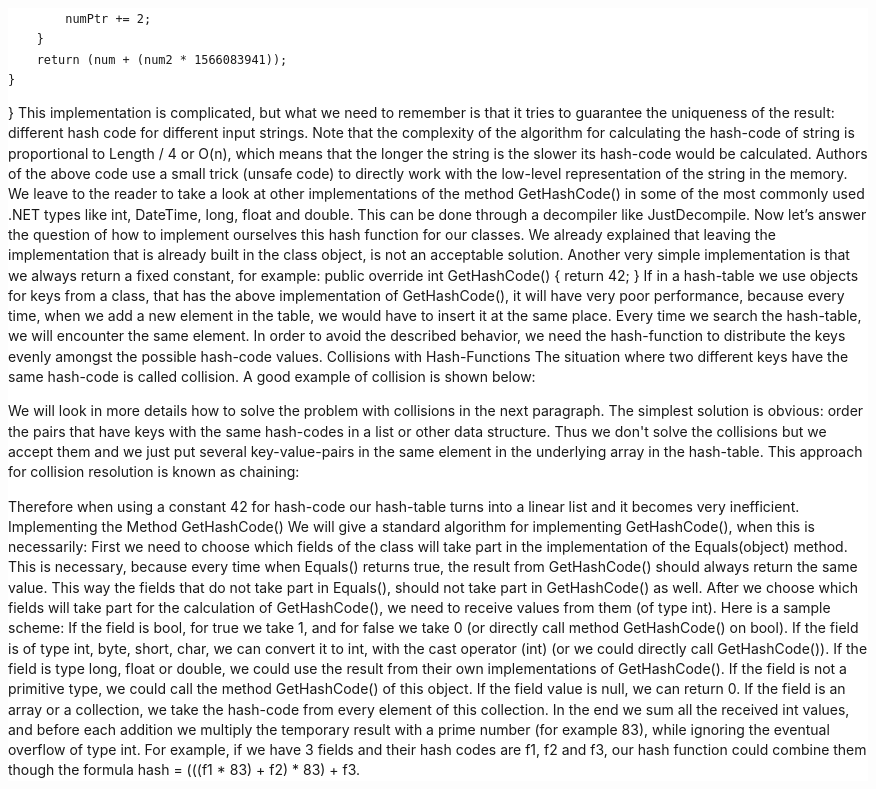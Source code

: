 			numPtr += 2;
		}
		return (num + (num2 * 1566083941));
	}
}
This implementation is complicated, but what we need to remember is that it tries to guarantee the uniqueness of the result: different hash code for different input strings. Note that the complexity of the algorithm for calculating the hash-code of string is proportional to Length / 4 or O(n), which means that the longer the string is the slower its hash-code would be calculated. Authors of the above code use a small trick (unsafe code) to directly work with the low-level representation of the string in the memory.
We leave to the reader to take a look at other implementations of the method GetHashCode() in some of the most commonly used .NET types like int, DateTime, long, float and double. This can be done through a decompiler like JustDecompile.
Now let’s answer the question of how to implement ourselves this hash function for our classes. We already explained that leaving the implementation that is already built in the class object, is not an acceptable solution. Another very simple implementation is that we always return a fixed constant, for example:
public override int GetHashCode()
{
	return 42;
}
If in a hash-table we use objects for keys from a class, that has the above implementation of GetHashCode(), it will have very poor performance, because every time, when we add a new element in the table, we would have to insert it at the same place. Every time we search the hash-table, we will encounter the same element.
In order to avoid the described behavior, we need the hash-function to distribute the keys evenly amongst the possible hash-code values.
Collisions with Hash-Functions
The situation where two different keys have the same hash-code is called collision. A good example of collision is shown below:
 
We will look in more details how to solve the problem with collisions in the next paragraph. The simplest solution is obvious: order the pairs that have keys with the same hash-codes in a list or other data structure. Thus we don't solve the collisions but we accept them and we just put several key-value-pairs in the same element in the underlying array in the hash-table. This approach for collision resolution is known as chaining:
 
Therefore when using a constant 42 for hash-code our hash-table turns into a linear list and it becomes very inefficient.
Implementing the Method GetHashCode()
We will give a standard algorithm for implementing GetHashCode(), when this is necessarily:
First we need to choose which fields of the class will take part in the implementation of the Equals(object) method. This is necessary, because every time when Equals() returns true, the result from GetHashCode() should always return the same value.
This way the fields that do not take part in Equals(), should not take part in GetHashCode() as well.
After we choose which fields will take part for the calculation of GetHashCode(), we need to receive values from them (of type int). Here is a sample scheme:
	If the field is bool, for true we take 1, and for false we take 0 (or directly call method GetHashCode() on bool).
	If the field is of type int, byte, short, char, we can convert it to int, with the cast operator (int) (or we could directly call GetHashCode()).
	If the field is type long, float or double, we could use the result from their own implementations of GetHashCode().
	If the field is not a primitive type, we could call the method GetHashCode() of this object. If the field value is null, we can return 0.
	If the field is an array or a collection, we take the hash-code from every element of this collection.
In the end we sum all the received int values, and before each addition we multiply the temporary result with a prime number (for example 83), while ignoring the eventual overflow of type int. For example, if we have 3 fields and their hash codes are f1, f2 and f3, our hash function could combine them though the formula hash = (((f1 * 83) + f2) * 83) + f3.